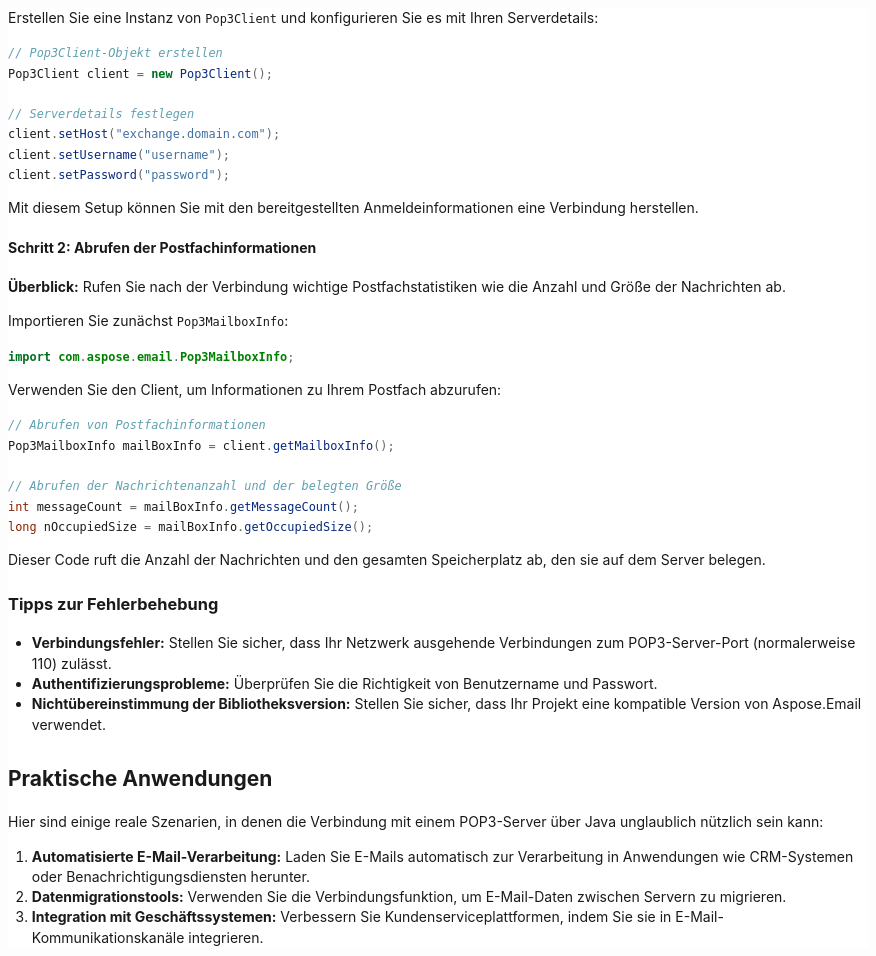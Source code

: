 Erstellen Sie eine Instanz von `Pop3Client` und konfigurieren Sie es mit Ihren Serverdetails:

```java
// Pop3Client-Objekt erstellen
Pop3Client client = new Pop3Client();

// Serverdetails festlegen
client.setHost("exchange.domain.com");
client.setUsername("username");
client.setPassword("password");
```

Mit diesem Setup können Sie mit den bereitgestellten Anmeldeinformationen eine Verbindung herstellen.

#### Schritt 2: Abrufen der Postfachinformationen
**Überblick:** Rufen Sie nach der Verbindung wichtige Postfachstatistiken wie die Anzahl und Größe der Nachrichten ab.

Importieren Sie zunächst `Pop3MailboxInfo`:

```java
import com.aspose.email.Pop3MailboxInfo;
```

Verwenden Sie den Client, um Informationen zu Ihrem Postfach abzurufen:

```java
// Abrufen von Postfachinformationen
Pop3MailboxInfo mailBoxInfo = client.getMailboxInfo();

// Abrufen der Nachrichtenanzahl und der belegten Größe
int messageCount = mailBoxInfo.getMessageCount();
long nOccupiedSize = mailBoxInfo.getOccupiedSize();
```

Dieser Code ruft die Anzahl der Nachrichten und den gesamten Speicherplatz ab, den sie auf dem Server belegen.

### Tipps zur Fehlerbehebung
- **Verbindungsfehler:** Stellen Sie sicher, dass Ihr Netzwerk ausgehende Verbindungen zum POP3-Server-Port (normalerweise 110) zulässt.
- **Authentifizierungsprobleme:** Überprüfen Sie die Richtigkeit von Benutzername und Passwort.
- **Nichtübereinstimmung der Bibliotheksversion:** Stellen Sie sicher, dass Ihr Projekt eine kompatible Version von Aspose.Email verwendet.

## Praktische Anwendungen
Hier sind einige reale Szenarien, in denen die Verbindung mit einem POP3-Server über Java unglaublich nützlich sein kann:

1. **Automatisierte E-Mail-Verarbeitung:** Laden Sie E-Mails automatisch zur Verarbeitung in Anwendungen wie CRM-Systemen oder Benachrichtigungsdiensten herunter.
2. **Datenmigrationstools:** Verwenden Sie die Verbindungsfunktion, um E-Mail-Daten zwischen Servern zu migrieren.
3. **Integration mit Geschäftssystemen:** Verbessern Sie Kundenserviceplattformen, indem Sie sie in E-Mail-Kommunikationskanäle integrieren.
